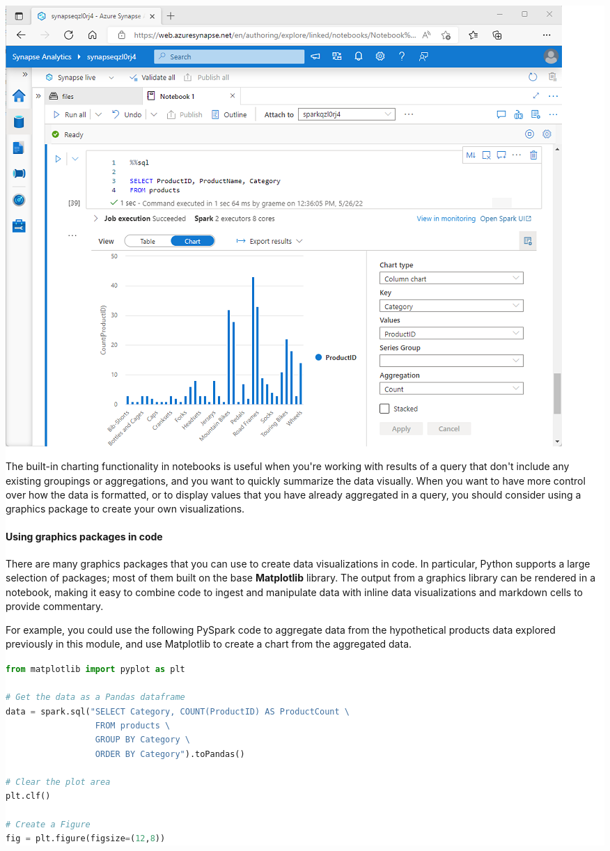 ![A notebook displaying a column chart of product counts by category. (https://learn.microsoft.com/en-us/training/wwl-data-ai/understand-big-data-engineering-with-apache-spark-azure-synapse-analytics/media/notebook-chart.png)](../content/notebook-chart.png)

The built-in charting functionality in notebooks is useful when you're working with results of a query that don't include any existing groupings or aggregations, and you want to quickly summarize the data visually. When you want to have more control over how the data is formatted, or to display values that you have already aggregated in a query, you should consider using a graphics package to create your own visualizations.

#### Using graphics packages in code

There are many graphics packages that you can use to create data visualizations in code. In particular, Python supports a large selection of packages; most of them built on the base **Matplotlib** library. The output from a graphics library can be rendered in a notebook, making it easy to combine code to ingest and manipulate data with inline data visualizations and markdown cells to provide commentary.

For example, you could use the following PySpark code to aggregate data from the hypothetical products data explored previously in this module, and use Matplotlib to create a chart from the aggregated data.

```python
from matplotlib import pyplot as plt

# Get the data as a Pandas dataframe
data = spark.sql("SELECT Category, COUNT(ProductID) AS ProductCount \
                  FROM products \
                  GROUP BY Category \
                  ORDER BY Category").toPandas()

# Clear the plot area
plt.clf()

# Create a Figure
fig = plt.figure(figsize=(12,8))
```
